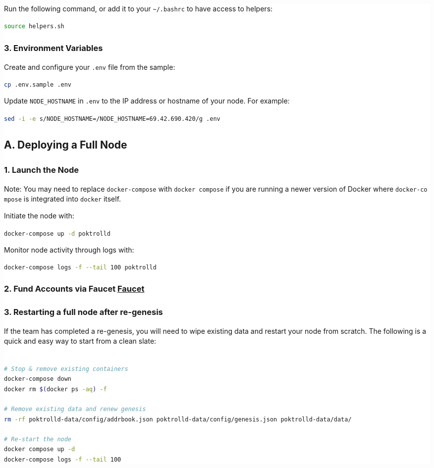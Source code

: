 Run the following command, or add it to your `~/.bashrc` to have access to helpers:

```bash
source helpers.sh
```

### 3. Environment Variables

Create and configure your `.env` file from the sample:

```bash
cp .env.sample .env
```

Update `NODE_HOSTNAME` in `.env` to the IP address or hostname of your node. For example:

```bash
sed -i -e s/NODE_HOSTNAME=/NODE_HOSTNAME=69.42.690.420/g .env
```

## A. Deploying a Full Node

### 1. Launch the Node

Note: You may need to replace `docker-compose` with `docker compose` if you are
running a newer version of Docker where `docker-compose` is integrated into `docker` itself.

Initiate the node with:

```bash
docker-compose up -d poktrolld
```

Monitor node activity through logs with:

```bash
docker-compose logs -f --tail 100 poktrolld
```

### 2. Fund Accounts via Faucet [Faucet](https://faucet.testnet.pokt.network/)

### 3. Restarting a full node after re-genesis

If the team has completed a re-genesis, you will need to wipe existing data
and restart your node from scratch. The following is a quick and easy way to
start from a clean slate:

```bash

# Stop & remove existing containers
docker-compose down
docker rm $(docker ps -aq) -f

# Remove existing data and renew genesis
rm -rf poktrolld-data/config/addrbook.json poktrolld-data/config/genesis.json poktrolld-data/data/

# Re-start the node
docker compose up -d
docker-compose logs -f --tail 100
```
